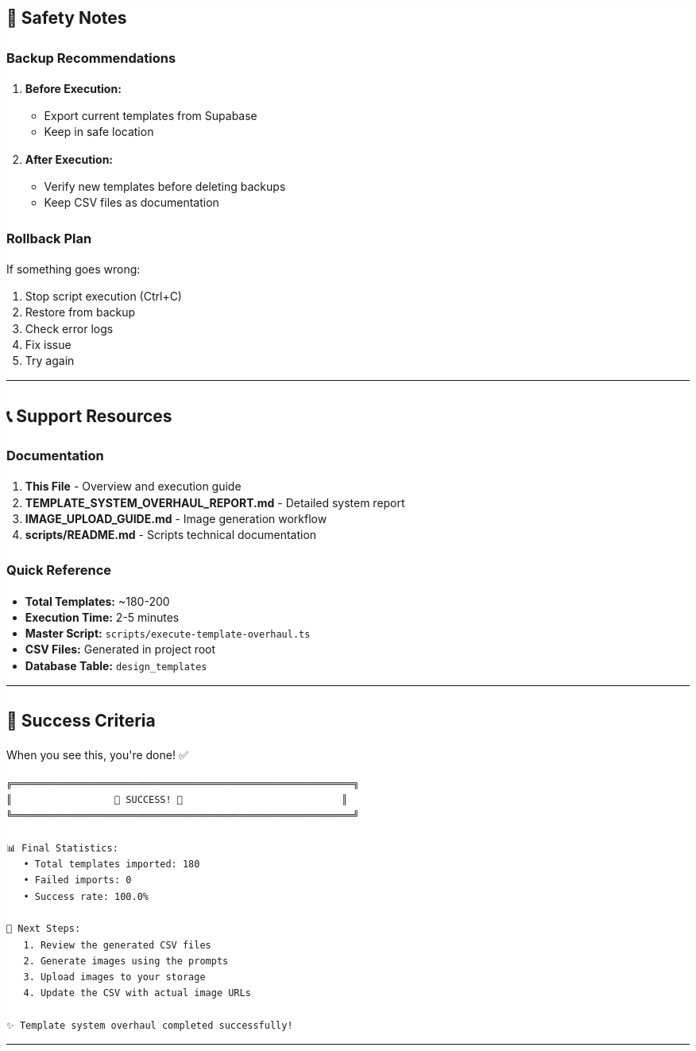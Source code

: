 
## 🔐 Safety Notes

### Backup Recommendations
1. **Before Execution:**
   - Export current templates from Supabase
   - Keep in safe location

2. **After Execution:**
   - Verify new templates before deleting backups
   - Keep CSV files as documentation

### Rollback Plan
If something goes wrong:
1. Stop script execution (Ctrl+C)
2. Restore from backup
3. Check error logs
4. Fix issue
5. Try again

---

## 📞 Support Resources

### Documentation
1. **This File** - Overview and execution guide
2. **TEMPLATE_SYSTEM_OVERHAUL_REPORT.md** - Detailed system report
3. **IMAGE_UPLOAD_GUIDE.md** - Image generation workflow
4. **scripts/README.md** - Scripts technical documentation

### Quick Reference
- **Total Templates:** ~180-200
- **Execution Time:** 2-5 minutes
- **Master Script:** `scripts/execute-template-overhaul.ts`
- **CSV Files:** Generated in project root
- **Database Table:** `design_templates`

---

## 🎉 Success Criteria

When you see this, you're done! ✅

```
╔════════════════════════════════════════════════════════════╗
║                  🎉 SUCCESS! 🎉                            ║
╚════════════════════════════════════════════════════════════╝

📊 Final Statistics:
   • Total templates imported: 180
   • Failed imports: 0
   • Success rate: 100.0%

📝 Next Steps:
   1. Review the generated CSV files
   2. Generate images using the prompts
   3. Upload images to your storage
   4. Update the CSV with actual image URLs

✨ Template system overhaul completed successfully!
```

---